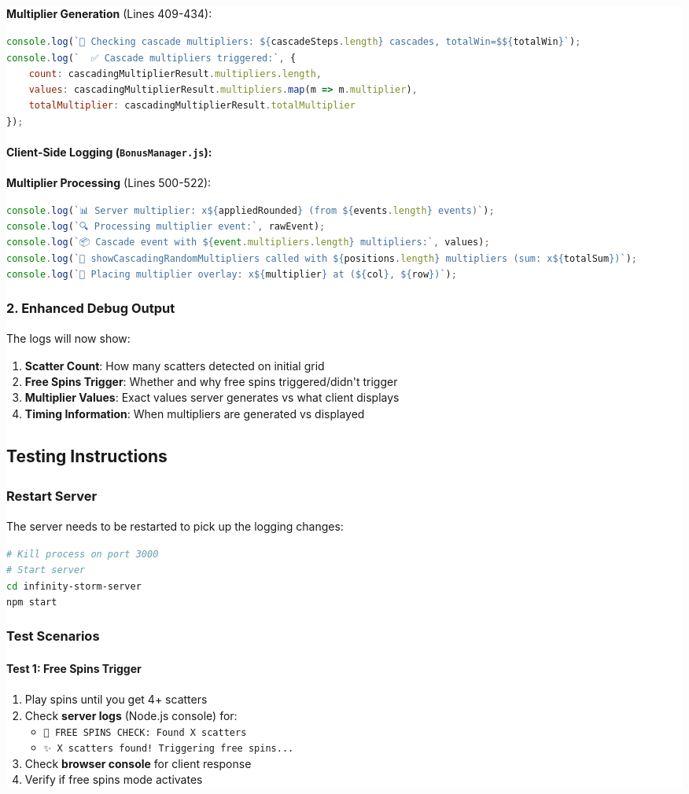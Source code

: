 **Multiplier Generation** (Lines 409-434):
```javascript
console.log(`🎲 Checking cascade multipliers: ${cascadeSteps.length} cascades, totalWin=$${totalWin}`);
console.log(`  ✅ Cascade multipliers triggered:`, {
    count: cascadingMultiplierResult.multipliers.length,
    values: cascadingMultiplierResult.multipliers.map(m => m.multiplier),
    totalMultiplier: cascadingMultiplierResult.totalMultiplier
});
```

#### Client-Side Logging (`BonusManager.js`):

**Multiplier Processing** (Lines 500-522):
```javascript
console.log(`📊 Server multiplier: x${appliedRounded} (from ${events.length} events)`);
console.log(`🔍 Processing multiplier event:`, rawEvent);
console.log(`📦 Cascade event with ${event.multipliers.length} multipliers:`, values);
console.log(`🎲 showCascadingRandomMultipliers called with ${positions.length} multipliers (sum: x${totalSum})`);
console.log(`🎯 Placing multiplier overlay: x${multiplier} at (${col}, ${row})`);
```

### 2. Enhanced Debug Output

The logs will now show:
1. **Scatter Count**: How many scatters detected on initial grid
2. **Free Spins Trigger**: Whether and why free spins triggered/didn't trigger
3. **Multiplier Values**: Exact values server generates vs what client displays
4. **Timing Information**: When multipliers are generated vs displayed

## Testing Instructions

### Restart Server
The server needs to be restarted to pick up the logging changes:
```bash
# Kill process on port 3000
# Start server
cd infinity-storm-server
npm start
```

### Test Scenarios

#### Test 1: Free Spins Trigger
1. Play spins until you get 4+ scatters
2. Check **server logs** (Node.js console) for:
   - `🎰 FREE SPINS CHECK: Found X scatters`
   - `✨ X scatters found! Triggering free spins...`
3. Check **browser console** for client response
4. Verify if free spins mode activates

